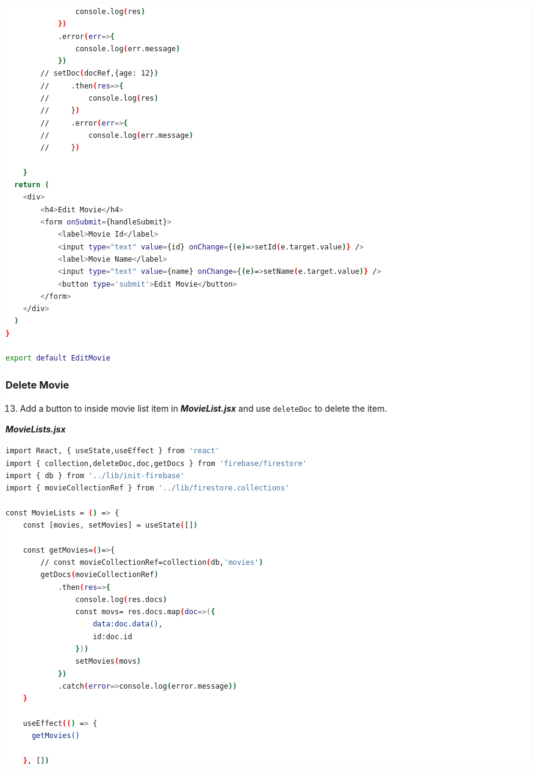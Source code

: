 ```bash
                console.log(res)
            })
            .error(err=>{
                console.log(err.message)
            })
        // setDoc(docRef,{age: 12})
        //     .then(res=>{
        //         console.log(res)
        //     })
        //     .error(err=>{
        //         console.log(err.message)
        //     })

    }
  return (
    <div>
        <h4>Edit Movie</h4>
        <form onSubmit={handleSubmit}>
            <label>Movie Id</label>
            <input type="text" value={id} onChange={(e)=>setId(e.target.value)} />
            <label>Movie Name</label>
            <input type="text" value={name} onChange={(e)=>setName(e.target.value)} />
            <button type='submit'>Edit Movie</button>
        </form>
    </div>
  )
}

export default EditMovie
```

### Delete Movie
13. Add a button to inside movie list item in ***MovieList.jsx*** and use `deleteDoc` to delete the item.

***MovieLists.jsx***
```bash
import React, { useState,useEffect } from 'react'
import { collection,deleteDoc,doc,getDocs } from 'firebase/firestore'
import { db } from '../lib/init-firebase'
import { movieCollectionRef } from '../lib/firestore.collections'

const MovieLists = () => {
    const [movies, setMovies] = useState([])

    const getMovies=()=>{
        // const movieCollectionRef=collection(db,'movies')
        getDocs(movieCollectionRef)
            .then(res=>{
                console.log(res.docs)
                const movs= res.docs.map(doc=>({
                    data:doc.data(),
                    id:doc.id
                }))
                setMovies(movs)
            })
            .catch(error=>console.log(error.message))
    }

    useEffect(() => {
      getMovies()
    
    }, [])
```